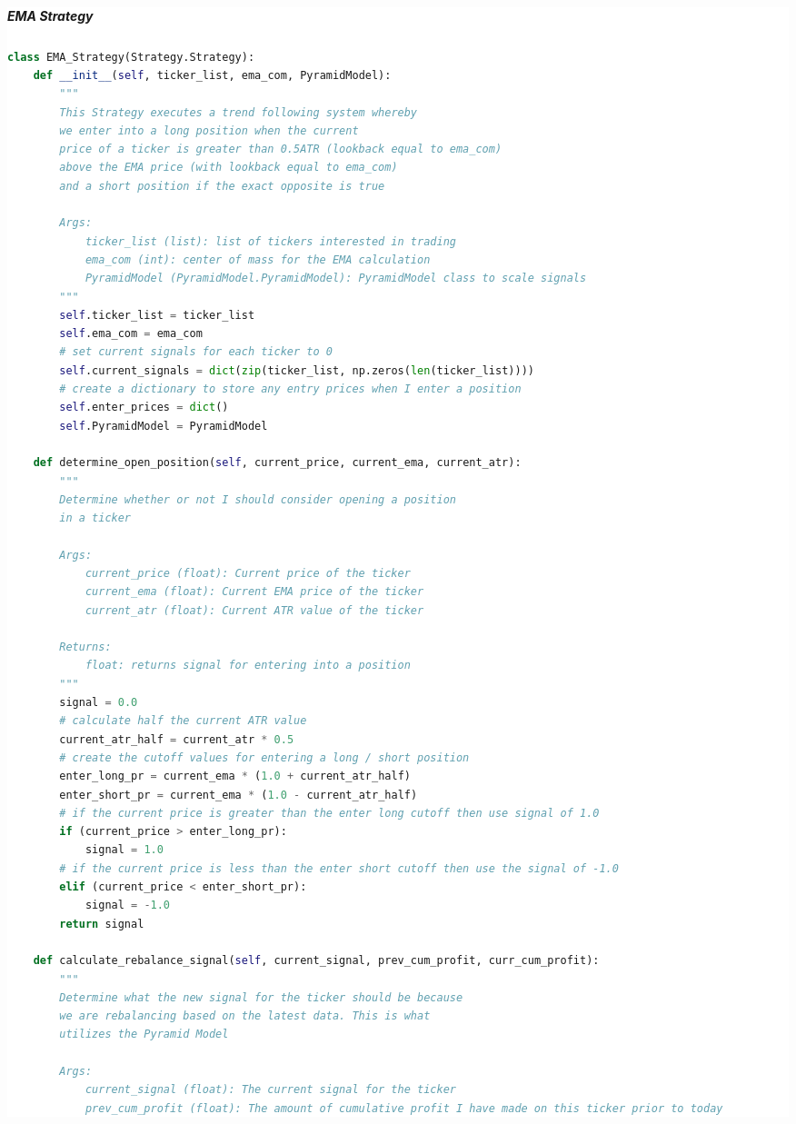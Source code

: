 ##### EMA Strategy


```python
class EMA_Strategy(Strategy.Strategy):
    def __init__(self, ticker_list, ema_com, PyramidModel):
        """
        This Strategy executes a trend following system whereby
        we enter into a long position when the current
        price of a ticker is greater than 0.5ATR (lookback equal to ema_com)
        above the EMA price (with lookback equal to ema_com)
        and a short position if the exact opposite is true

        Args:
            ticker_list (list): list of tickers interested in trading
            ema_com (int): center of mass for the EMA calculation
            PyramidModel (PyramidModel.PyramidModel): PyramidModel class to scale signals
        """
        self.ticker_list = ticker_list
        self.ema_com = ema_com
        # set current signals for each ticker to 0
        self.current_signals = dict(zip(ticker_list, np.zeros(len(ticker_list))))
        # create a dictionary to store any entry prices when I enter a position
        self.enter_prices = dict()
        self.PyramidModel = PyramidModel

    def determine_open_position(self, current_price, current_ema, current_atr):
        """
        Determine whether or not I should consider opening a position
        in a ticker

        Args:
            current_price (float): Current price of the ticker
            current_ema (float): Current EMA price of the ticker
            current_atr (float): Current ATR value of the ticker

        Returns:
            float: returns signal for entering into a position
        """
        signal = 0.0
        # calculate half the current ATR value
        current_atr_half = current_atr * 0.5
        # create the cutoff values for entering a long / short position
        enter_long_pr = current_ema * (1.0 + current_atr_half)
        enter_short_pr = current_ema * (1.0 - current_atr_half)
        # if the current price is greater than the enter long cutoff then use signal of 1.0
        if (current_price > enter_long_pr):
            signal = 1.0
        # if the current price is less than the enter short cutoff then use the signal of -1.0
        elif (current_price < enter_short_pr):
            signal = -1.0
        return signal

    def calculate_rebalance_signal(self, current_signal, prev_cum_profit, curr_cum_profit):
        """
        Determine what the new signal for the ticker should be because
        we are rebalancing based on the latest data. This is what
        utilizes the Pyramid Model

        Args:
            current_signal (float): The current signal for the ticker
            prev_cum_profit (float): The amount of cumulative profit I have made on this ticker prior to today
```